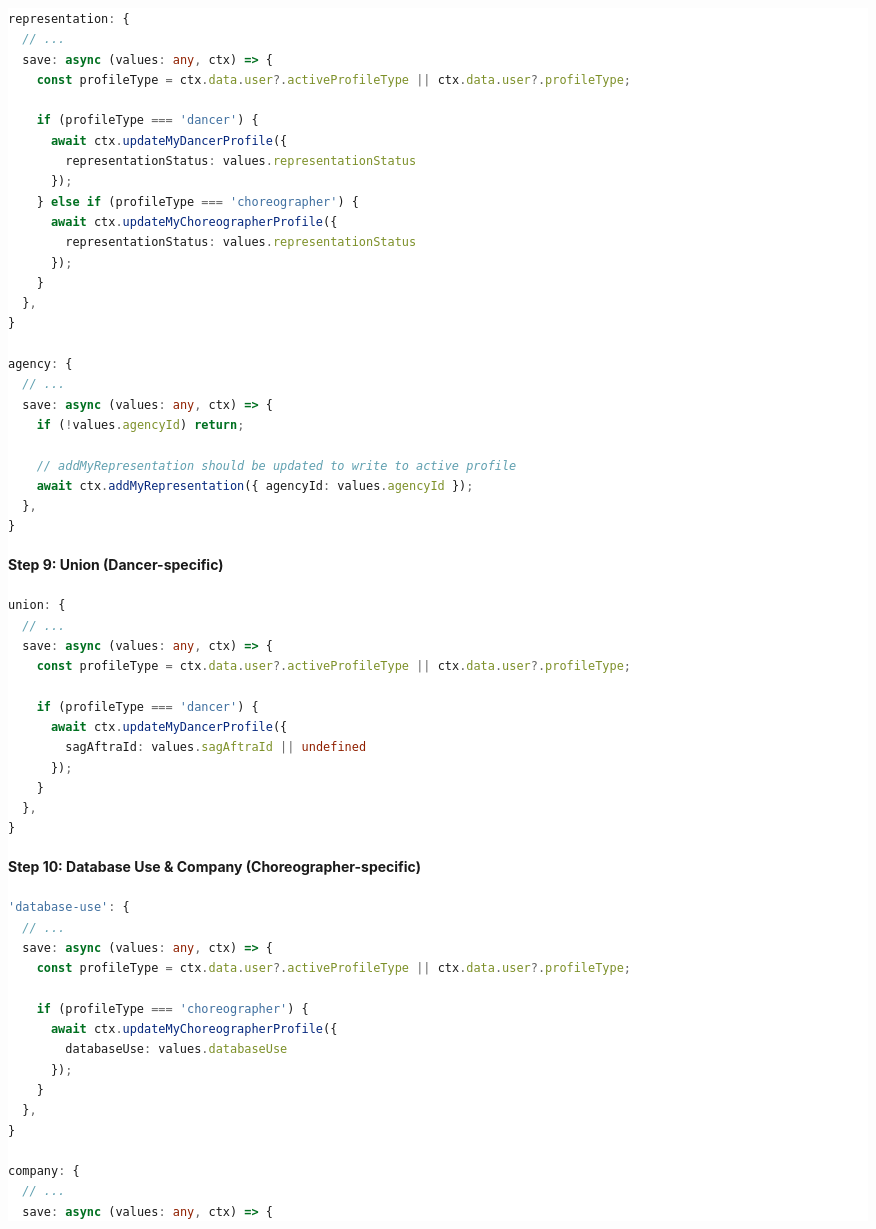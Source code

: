 ```typescript
representation: {
  // ...
  save: async (values: any, ctx) => {
    const profileType = ctx.data.user?.activeProfileType || ctx.data.user?.profileType;

    if (profileType === 'dancer') {
      await ctx.updateMyDancerProfile({
        representationStatus: values.representationStatus
      });
    } else if (profileType === 'choreographer') {
      await ctx.updateMyChoreographerProfile({
        representationStatus: values.representationStatus
      });
    }
  },
}

agency: {
  // ...
  save: async (values: any, ctx) => {
    if (!values.agencyId) return;

    // addMyRepresentation should be updated to write to active profile
    await ctx.addMyRepresentation({ agencyId: values.agencyId });
  },
}
```

#### Step 9: Union (Dancer-specific)

```typescript
union: {
  // ...
  save: async (values: any, ctx) => {
    const profileType = ctx.data.user?.activeProfileType || ctx.data.user?.profileType;

    if (profileType === 'dancer') {
      await ctx.updateMyDancerProfile({
        sagAftraId: values.sagAftraId || undefined
      });
    }
  },
}
```

#### Step 10: Database Use & Company (Choreographer-specific)

```typescript
'database-use': {
  // ...
  save: async (values: any, ctx) => {
    const profileType = ctx.data.user?.activeProfileType || ctx.data.user?.profileType;

    if (profileType === 'choreographer') {
      await ctx.updateMyChoreographerProfile({
        databaseUse: values.databaseUse
      });
    }
  },
}

company: {
  // ...
  save: async (values: any, ctx) => {
```